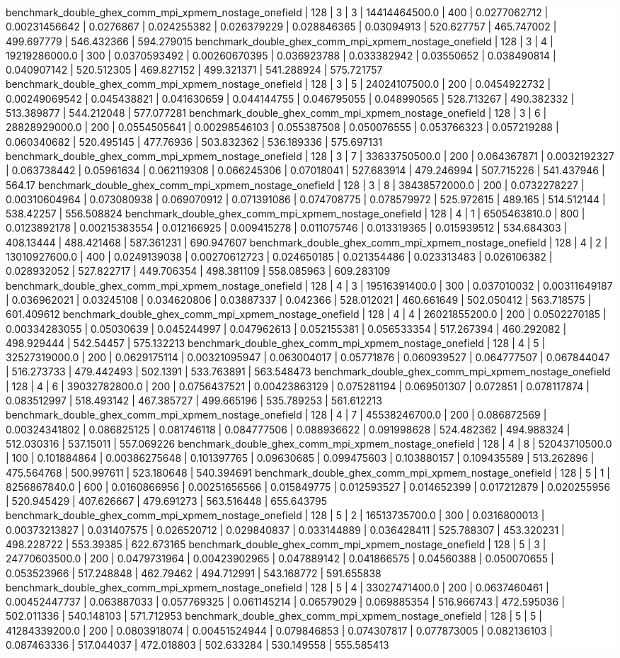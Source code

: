 benchmark_double_ghex_comm_mpi_xpmem_nostage_onefield | 128 |    3 |      3 | 14414464500.0 |           400 |  0.0277062712 |  0.00231456642 |   0.0276867 | 0.024255382 |  0.026379229 |  0.028846365 |   0.03094913 | 520.627757 |   465.747002 |    499.697779 |    546.432366 |    594.279015
benchmark_double_ghex_comm_mpi_xpmem_nostage_onefield | 128 |    3 |      4 | 19219286000.0 |           300 |  0.0370593492 |  0.00260670395 | 0.036923788 | 0.033382942 |   0.03550652 |  0.038490814 |  0.040907142 | 520.512305 |   469.827152 |    499.321371 |    541.288924 |    575.721757
benchmark_double_ghex_comm_mpi_xpmem_nostage_onefield | 128 |    3 |      5 | 24024107500.0 |           200 |  0.0454922732 |  0.00249069542 | 0.045438821 | 0.041630659 |  0.044144755 |  0.046795055 |  0.048990565 | 528.713267 |   490.382332 |    513.389877 |    544.212048 |    577.077281
benchmark_double_ghex_comm_mpi_xpmem_nostage_onefield | 128 |    3 |      6 | 28828929000.0 |           200 |  0.0554505641 |  0.00298546103 | 0.055387508 | 0.050076555 |  0.053766323 |  0.057219288 |  0.060340682 | 520.495145 |    477.76936 |    503.832362 |    536.189336 |    575.697131
benchmark_double_ghex_comm_mpi_xpmem_nostage_onefield | 128 |    3 |      7 | 33633750500.0 |           200 |   0.064367871 |   0.0032192327 | 0.063738442 |  0.05961634 |  0.062119308 |  0.066245306 |   0.07018041 | 527.683914 |   479.246994 |    507.715226 |    541.437946 |        564.17
benchmark_double_ghex_comm_mpi_xpmem_nostage_onefield | 128 |    3 |      8 | 38438572000.0 |           200 |  0.0732278227 |  0.00310604964 | 0.073080938 | 0.069070912 |  0.071391086 |  0.074708775 |  0.078579972 | 525.972615 |      489.165 |    514.512144 |     538.42257 |    556.508824
benchmark_double_ghex_comm_mpi_xpmem_nostage_onefield | 128 |    4 |      1 |  6505463810.0 |           800 |  0.0123892178 |  0.00215383554 | 0.012166925 | 0.009415278 |  0.011075746 |  0.013319365 |  0.015939512 | 534.684303 |    408.13444 |    488.421468 |    587.361231 |    690.947607
benchmark_double_ghex_comm_mpi_xpmem_nostage_onefield | 128 |    4 |      2 | 13010927600.0 |           400 |  0.0249139038 |  0.00270612723 | 0.024650185 | 0.021354486 |  0.023313483 |  0.026106382 |  0.028932052 | 527.822717 |   449.706354 |    498.381109 |    558.085963 |    609.283109
benchmark_double_ghex_comm_mpi_xpmem_nostage_onefield | 128 |    4 |      3 | 19516391400.0 |           300 |   0.037010032 |  0.00311649187 | 0.036962021 |  0.03245108 |  0.034620806 |   0.03887337 |     0.042366 | 528.012021 |   460.661649 |    502.050412 |    563.718575 |    601.409612
benchmark_double_ghex_comm_mpi_xpmem_nostage_onefield | 128 |    4 |      4 | 26021855200.0 |           200 |  0.0502270185 |  0.00334283055 |  0.05030639 | 0.045244997 |  0.047962613 |  0.052155381 |  0.056533354 | 517.267394 |   460.292082 |    498.929444 |     542.54457 |    575.132213
benchmark_double_ghex_comm_mpi_xpmem_nostage_onefield | 128 |    4 |      5 | 32527319000.0 |           200 |  0.0629175114 |  0.00321095947 | 0.063004017 |  0.05771876 |  0.060939527 |  0.064777507 |  0.067844047 | 516.273733 |   479.442493 |      502.1391 |    533.763891 |    563.548473
benchmark_double_ghex_comm_mpi_xpmem_nostage_onefield | 128 |    4 |      6 | 39032782800.0 |           200 |  0.0756437521 |  0.00423863129 | 0.075281194 | 0.069501307 |     0.072851 |  0.078117874 |  0.083512997 | 518.493142 |   467.385727 |    499.665196 |    535.789253 |    561.612213
benchmark_double_ghex_comm_mpi_xpmem_nostage_onefield | 128 |    4 |      7 | 45538246700.0 |           200 |   0.086872569 |  0.00324341802 | 0.086825125 | 0.081746118 |  0.084777506 |  0.088936622 |  0.091998628 | 524.482362 |   494.988324 |    512.030316 |     537.15011 |    557.069226
benchmark_double_ghex_comm_mpi_xpmem_nostage_onefield | 128 |    4 |      8 | 52043710500.0 |           100 |   0.101884864 |  0.00386275648 | 0.101397765 |  0.09630685 |  0.099475603 |  0.103880157 |  0.109435589 | 513.262896 |   475.564768 |    500.997611 |    523.180648 |    540.394691
benchmark_double_ghex_comm_mpi_xpmem_nostage_onefield | 128 |    5 |      1 |  8256867840.0 |           600 |  0.0160866956 |  0.00251656566 | 0.015849775 | 0.012593527 |  0.014652399 |  0.017212879 |  0.020255956 | 520.945429 |   407.626667 |    479.691273 |    563.516448 |    655.643795
benchmark_double_ghex_comm_mpi_xpmem_nostage_onefield | 128 |    5 |      2 | 16513735700.0 |           300 |  0.0316800013 |  0.00373213827 | 0.031407575 | 0.026520712 |  0.029840837 |  0.033144889 |  0.036428411 | 525.788307 |   453.320231 |    498.228722 |     553.39385 |    622.673165
benchmark_double_ghex_comm_mpi_xpmem_nostage_onefield | 128 |    5 |      3 | 24770603500.0 |           200 |  0.0479731964 |  0.00423902965 | 0.047889142 | 0.041866575 |   0.04560388 |  0.050070655 |  0.053523966 | 517.248848 |    462.79462 |    494.712991 |    543.168772 |    591.655838
benchmark_double_ghex_comm_mpi_xpmem_nostage_onefield | 128 |    5 |      4 | 33027471400.0 |           200 |  0.0637460461 |  0.00452447737 | 0.063887033 | 0.057769325 |  0.061145214 |   0.06579029 |  0.069885354 | 516.966743 |   472.595036 |    502.011336 |    540.148103 |    571.712953
benchmark_double_ghex_comm_mpi_xpmem_nostage_onefield | 128 |    5 |      5 | 41284339200.0 |           200 |  0.0803918074 |  0.00451524944 | 0.079846853 | 0.074307817 |  0.077873005 |  0.082136103 |  0.087463336 | 517.044037 |   472.018803 |    502.633284 |    530.149558 |    555.585413
